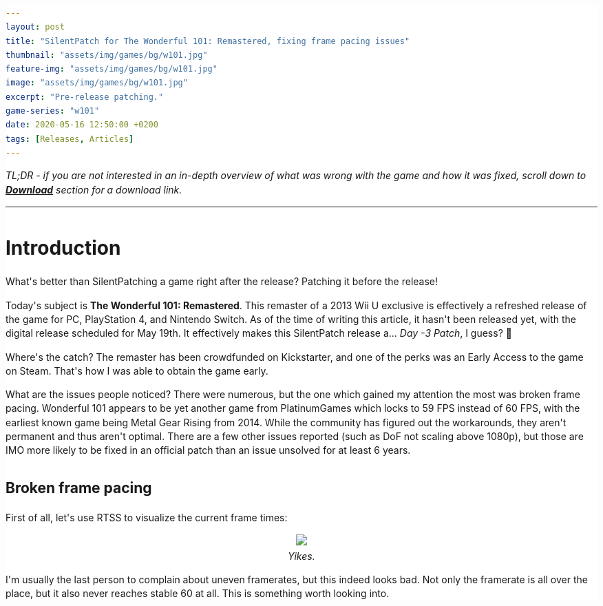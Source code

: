 ```yaml
---
layout: post
title: "SilentPatch for The Wonderful 101: Remastered, fixing frame pacing issues"
thumbnail: "assets/img/games/bg/w101.jpg"
feature-img: "assets/img/games/bg/w101.jpg"
image: "assets/img/games/bg/w101.jpg"
excerpt: "Pre-release patching."
game-series: "w101"
date: 2020-05-16 12:50:00 +0200
tags: [Releases, Articles]
---
```


*TL;DR - if you are not interested in an in-depth overview of what was wrong with the game and how it was fixed,
scroll down to [**Download**](#download) section for a download link.*

***

# Introduction

What's better than SilentPatching a game right after the release? Patching it before the release!

Today's subject is **The Wonderful 101: Remastered**. This remaster of a 2013 Wii U exclusive is effectively a refreshed release of the game
for PC, PlayStation 4, and Nintendo Switch. As of the time of writing this article, it hasn't been released yet, with the digital release scheduled
for May 19th. It effectively makes this SilentPatch release a... *Day -3 Patch*, I guess? 🤔

Where's the catch? The remaster has been crowdfunded on Kickstarter, and one of the perks was an Early Access to the game on Steam.
That's how I was able to obtain the game early.

What are the issues people noticed? There were numerous, but the one which gained my attention the most was broken frame pacing.
Wonderful 101 appears to be yet another game from PlatinumGames which locks to 59 FPS instead of 60 FPS, with the earliest known game being Metal Gear Rising from 2014.
While the community has figured out the workarounds, they aren't permanent and thus aren't optimal.
There are a few other issues reported (such as DoF not scaling above 1080p), but those are IMO more likely to be fixed in an official patch than an issue unsolved for at least 6 years.

## Broken frame pacing

First of all, let's use RTSS to visualize the current frame times:
<p align="center">
<img src="{% link assets/img/posts/spw101/rtss1.jpg %}"><br>
<em>Yikes.</em>
</p>

I'm usually the last person to complain about uneven framerates, but this indeed looks bad. Not only the framerate is all over the place, but it also never reaches stable 60 at all.
This is something worth looking into.
